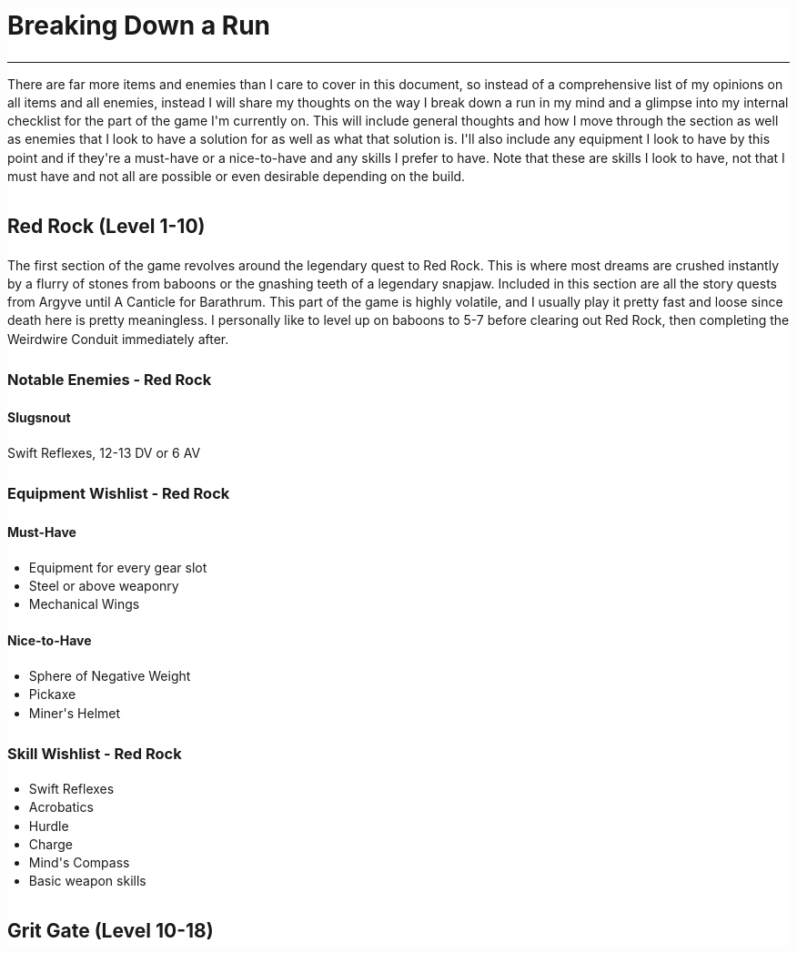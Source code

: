 # Breaking Down a Run

---

There are far more items and enemies than I care to cover in this document, so instead of a comprehensive list of my opinions on all items and all enemies, instead I will share my thoughts on the way I break down a run in my mind and a glimpse into my internal checklist for the part of the game I'm currently on. This will include general thoughts and how I move through the section as well as enemies that I look to have a solution for as well as what that solution is. I'll also include any equipment I look to have by this point and if they're a must-have or a nice-to-have and any skills I prefer to have. Note that these are skills I look to have, not that I must have and not all are possible or even desirable depending on the build.

## Red Rock (Level 1-10)

The first section of the game revolves around the legendary quest to Red Rock. This is where most dreams are crushed instantly by a flurry of stones from baboons or the gnashing teeth of a legendary snapjaw. Included in this section are all the story quests from Argyve until A Canticle for Barathrum. This part of the game is highly volatile, and I usually play it pretty fast and loose since death here is pretty meaningless. I personally like to level up on baboons to 5-7 before clearing out Red Rock, then completing the Weirdwire Conduit immediately after.

### Notable Enemies - Red Rock

#### Slugsnout

<div class="section-info">Swift Reflexes, 12-13 DV or 6 AV</div>

### Equipment Wishlist - Red Rock

#### Must-Have

-   Equipment for every gear slot
-   Steel or above weaponry
-   Mechanical Wings

#### Nice-to-Have

-   Sphere of Negative Weight
-   Pickaxe
-   Miner's Helmet

### Skill Wishlist - Red Rock

-   Swift Reflexes
-   Acrobatics
-   Hurdle
-   Charge
-   Mind's Compass
-   Basic weapon skills

## Grit Gate (Level 10-18)
